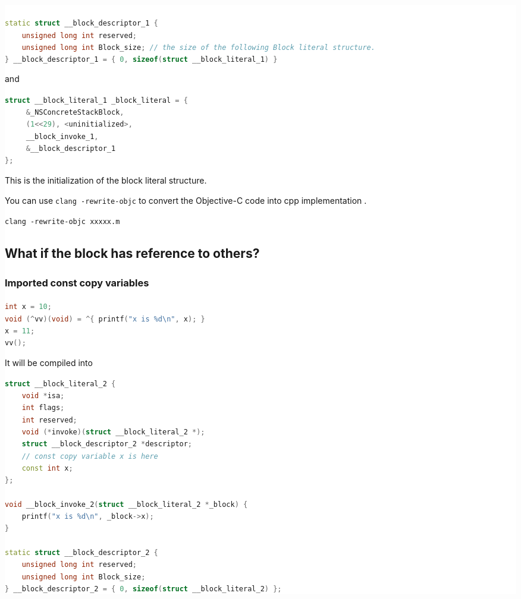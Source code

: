 ```c++

static struct __block_descriptor_1 {
    unsigned long int reserved;
    unsigned long int Block_size; // the size of the following Block literal structure.
} __block_descriptor_1 = { 0, sizeof(struct __block_literal_1) }
```

and 

```c++
struct __block_literal_1 _block_literal = {
     &_NSConcreteStackBlock,
     (1<<29), <uninitialized>,
     __block_invoke_1,
     &__block_descriptor_1
};
```
This is the initialization of the block literal structure.  

You can use `clang -rewrite-objc` to convert the Objective-C code into cpp implementation .  
```
clang -rewrite-objc xxxxx.m
```

## What if the block has reference to others?

### Imported const copy variables

```objective-c
int x = 10;
void (^vv)(void) = ^{ printf("x is %d\n", x); }
x = 11;
vv();
```

It will be compiled into 

```c++
struct __block_literal_2 {
    void *isa;
    int flags;
    int reserved;
    void (*invoke)(struct __block_literal_2 *);
    struct __block_descriptor_2 *descriptor;
    // const copy variable x is here 
    const int x; 
};

void __block_invoke_2(struct __block_literal_2 *_block) {
    printf("x is %d\n", _block->x);
}

static struct __block_descriptor_2 {
    unsigned long int reserved;
    unsigned long int Block_size;
} __block_descriptor_2 = { 0, sizeof(struct __block_literal_2) };
```

